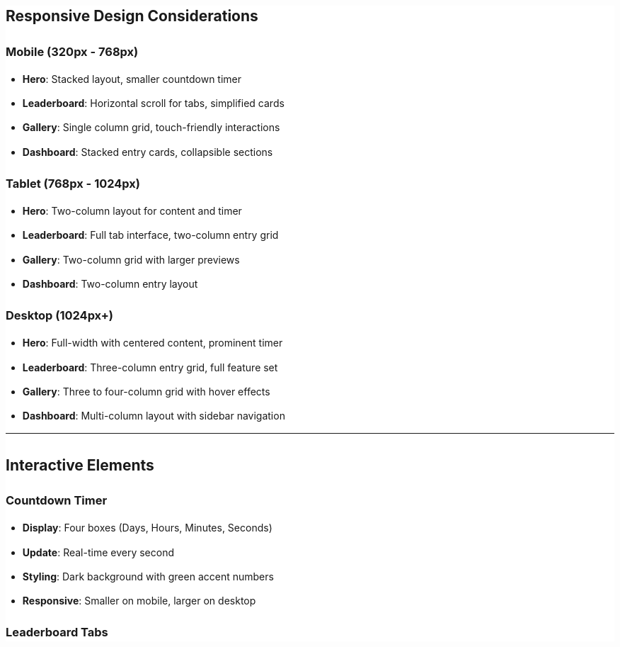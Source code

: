   

##  Responsive Design Considerations

  

### **Mobile (320px - 768px)**

-  **Hero**: Stacked layout, smaller countdown timer

-  **Leaderboard**: Horizontal scroll for tabs, simplified cards

-  **Gallery**: Single column grid, touch-friendly interactions

-  **Dashboard**: Stacked entry cards, collapsible sections

  

### **Tablet (768px - 1024px)**

-  **Hero**: Two-column layout for content and timer

-  **Leaderboard**: Full tab interface, two-column entry grid

-  **Gallery**: Two-column grid with larger previews

-  **Dashboard**: Two-column entry layout

  

### **Desktop (1024px+)**

-  **Hero**: Full-width with centered content, prominent timer

-  **Leaderboard**: Three-column entry grid, full feature set

-  **Gallery**: Three to four-column grid with hover effects

-  **Dashboard**: Multi-column layout with sidebar navigation

---

  

## Interactive Elements

  

### **Countdown Timer**

-  **Display**: Four boxes (Days, Hours, Minutes, Seconds)

-  **Update**: Real-time every second

-  **Styling**: Dark background with green accent numbers

-  **Responsive**: Smaller on mobile, larger on desktop

  

### **Leaderboard Tabs**
